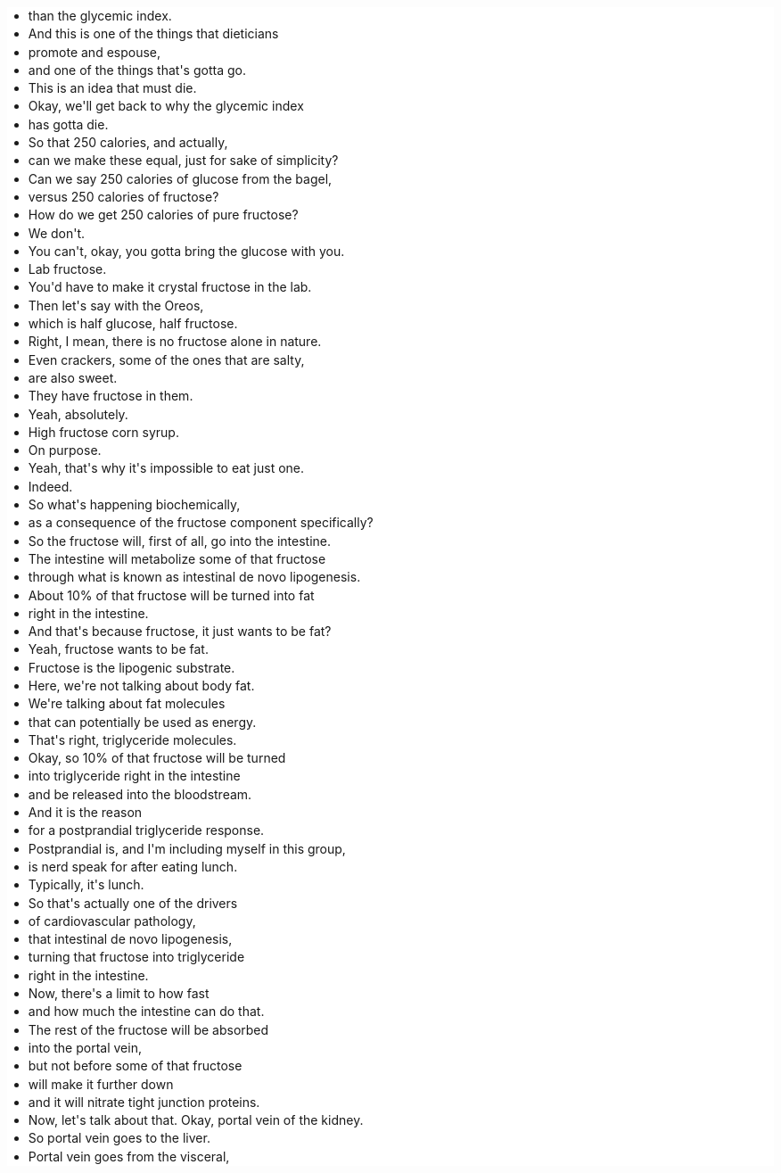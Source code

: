*  than the glycemic index.
*  And this is one of the things that dieticians
*  promote and espouse,
*  and one of the things that's gotta go.
*  This is an idea that must die.
*  Okay, we'll get back to why the glycemic index
*  has gotta die.
*  So that 250 calories, and actually,
*  can we make these equal, just for sake of simplicity?
*  Can we say 250 calories of glucose from the bagel,
*  versus 250 calories of fructose?
*  How do we get 250 calories of pure fructose?
*  We don't.
*  You can't, okay, you gotta bring the glucose with you.
*  Lab fructose.
*  You'd have to make it crystal fructose in the lab.
*  Then let's say with the Oreos,
*  which is half glucose, half fructose.
*  Right, I mean, there is no fructose alone in nature.
*  Even crackers, some of the ones that are salty,
*  are also sweet.
*  They have fructose in them.
*  Yeah, absolutely.
*  High fructose corn syrup.
*  On purpose.
*  Yeah, that's why it's impossible to eat just one.
*  Indeed.
*  So what's happening biochemically,
*  as a consequence of the fructose component specifically?
*  So the fructose will, first of all, go into the intestine.
*  The intestine will metabolize some of that fructose
*  through what is known as intestinal de novo lipogenesis.
*  About 10% of that fructose will be turned into fat
*  right in the intestine.
*  And that's because fructose, it just wants to be fat?
*  Yeah, fructose wants to be fat.
*  Fructose is the lipogenic substrate.
*  Here, we're not talking about body fat.
*  We're talking about fat molecules
*  that can potentially be used as energy.
*  That's right, triglyceride molecules.
*  Okay, so 10% of that fructose will be turned
*  into triglyceride right in the intestine
*  and be released into the bloodstream.
*  And it is the reason
*  for a postprandial triglyceride response.
*  Postprandial is, and I'm including myself in this group,
*  is nerd speak for after eating lunch.
*  Typically, it's lunch.
*  So that's actually one of the drivers
*  of cardiovascular pathology,
*  that intestinal de novo lipogenesis,
*  turning that fructose into triglyceride
*  right in the intestine.
*  Now, there's a limit to how fast
*  and how much the intestine can do that.
*  The rest of the fructose will be absorbed
*  into the portal vein,
*  but not before some of that fructose
*  will make it further down
*  and it will nitrate tight junction proteins.
*  Now, let's talk about that. Okay, portal vein of the kidney.
*  So portal vein goes to the liver.
*  Portal vein goes from the visceral,